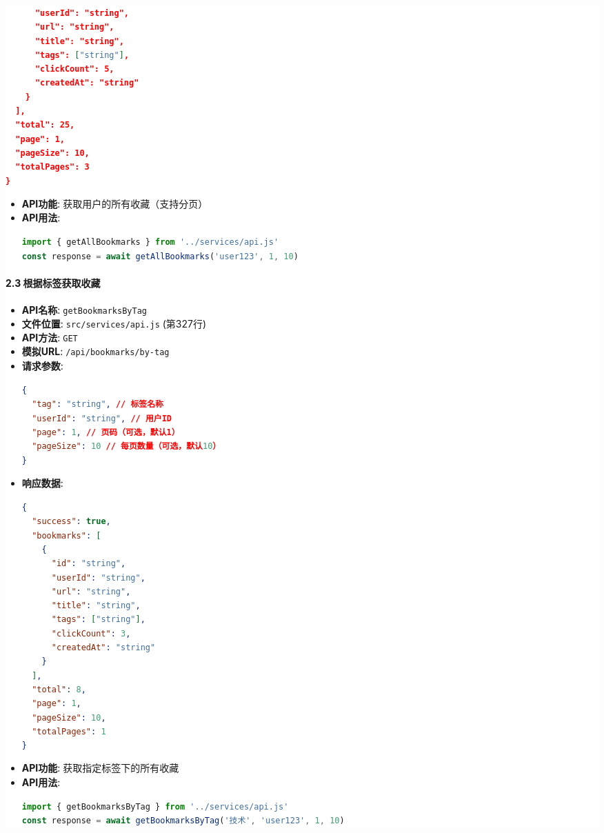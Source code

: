   ```json
        "userId": "string",
        "url": "string",
        "title": "string",
        "tags": ["string"],
        "clickCount": 5,
        "createdAt": "string"
      }
    ],
    "total": 25,
    "page": 1,
    "pageSize": 10,
    "totalPages": 3
  }
  ```
- **API功能**: 获取用户的所有收藏（支持分页）
- **API用法**:
  ```javascript
  import { getAllBookmarks } from '../services/api.js'
  const response = await getAllBookmarks('user123', 1, 10)
  ```

#### 2.3 根据标签获取收藏

- **API名称**: `getBookmarksByTag`
- **文件位置**: `src/services/api.js` (第327行)
- **API方法**: `GET`
- **模拟URL**: `/api/bookmarks/by-tag`
- **请求参数**:
  ```json
  {
    "tag": "string", // 标签名称
    "userId": "string", // 用户ID
    "page": 1, // 页码（可选，默认1）
    "pageSize": 10 // 每页数量（可选，默认10）
  }
  ```
- **响应数据**:
  ```json
  {
    "success": true,
    "bookmarks": [
      {
        "id": "string",
        "userId": "string",
        "url": "string",
        "title": "string",
        "tags": ["string"],
        "clickCount": 3,
        "createdAt": "string"
      }
    ],
    "total": 8,
    "page": 1,
    "pageSize": 10,
    "totalPages": 1
  }
  ```
- **API功能**: 获取指定标签下的所有收藏
- **API用法**:
  ```javascript
  import { getBookmarksByTag } from '../services/api.js'
  const response = await getBookmarksByTag('技术', 'user123', 1, 10)
  ```
